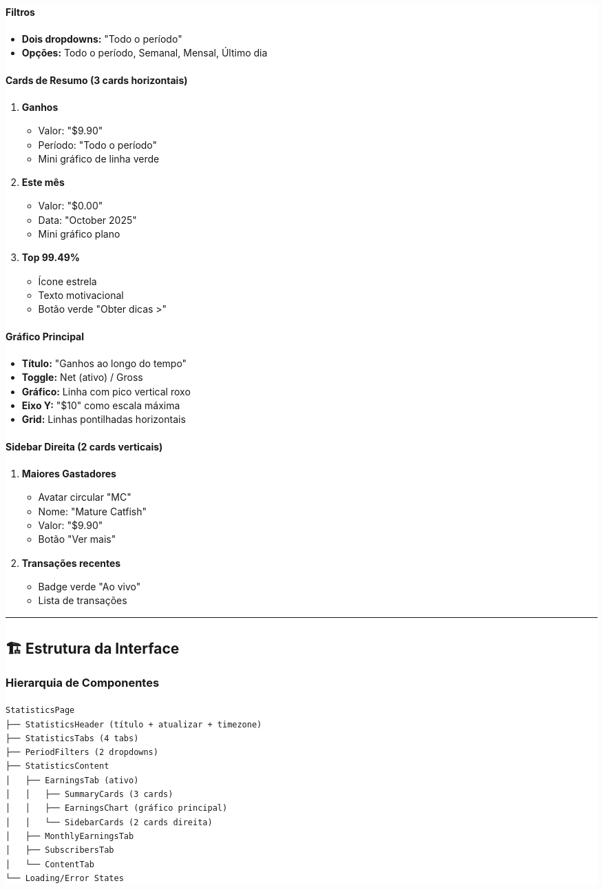 #### Filtros
- **Dois dropdowns:** "Todo o período"
- **Opções:** Todo o período, Semanal, Mensal, Último dia

#### Cards de Resumo (3 cards horizontais)
1. **Ganhos**
   - Valor: "$9.90"
   - Período: "Todo o período"
   - Mini gráfico de linha verde

2. **Este mês**
   - Valor: "$0.00"
   - Data: "October 2025"
   - Mini gráfico plano

3. **Top 99.49%**
   - Ícone estrela
   - Texto motivacional
   - Botão verde "Obter dicas >"

#### Gráfico Principal
- **Título:** "Ganhos ao longo do tempo"
- **Toggle:** Net (ativo) / Gross
- **Gráfico:** Linha com pico vertical roxo
- **Eixo Y:** "$10" como escala máxima
- **Grid:** Linhas pontilhadas horizontais

#### Sidebar Direita (2 cards verticais)
1. **Maiores Gastadores**
   - Avatar circular "MC"
   - Nome: "Mature Catfish"
   - Valor: "$9.90"
   - Botão "Ver mais"

2. **Transações recentes**
   - Badge verde "Ao vivo"
   - Lista de transações

---

## 🏗️ Estrutura da Interface

### Hierarquia de Componentes

```
StatisticsPage
├── StatisticsHeader (título + atualizar + timezone)
├── StatisticsTabs (4 tabs)
├── PeriodFilters (2 dropdowns)
├── StatisticsContent
│   ├── EarningsTab (ativo)
│   │   ├── SummaryCards (3 cards)
│   │   ├── EarningsChart (gráfico principal)
│   │   └── SidebarCards (2 cards direita)
│   ├── MonthlyEarningsTab
│   ├── SubscribersTab
│   └── ContentTab
└── Loading/Error States
```
